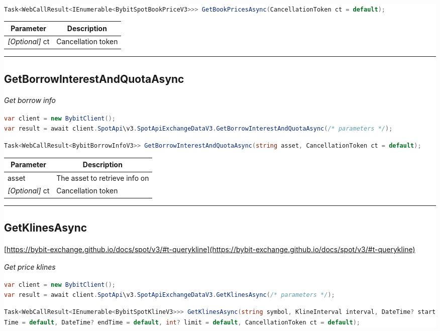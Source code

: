 ```csharp  
Task<WebCallResult<IEnumerable<BybitSpotBookPriceV3>>> GetBookPricesAsync(CancellationToken ct = default);  
```  

|Parameter|Description|
|---|---|
|_[Optional]_ ct|Cancellation token|

</p>

***

## GetBorrowInterestAndQuotaAsync  

<p>

*Get borrow info*  

```csharp  
var client = new BybitClient();  
var result = await client.SpotApi\v3.SpotApiExchangeDataV3.GetBorrowInterestAndQuotaAsync(/* parameters */);  
```  

```csharp  
Task<WebCallResult<BybitBorrowInfoV3>> GetBorrowInterestAndQuotaAsync(string asset, CancellationToken ct = default);  
```  

|Parameter|Description|
|---|---|
|asset|The asset to retrieve info on|
|_[Optional]_ ct|Cancellation token|

</p>

***

## GetKlinesAsync  

[https://bybit-exchange.github.io/docs/spot/v3/#t-querykline](https://bybit-exchange.github.io/docs/spot/v3/#t-querykline)  
<p>

*Get price klines*  

```csharp  
var client = new BybitClient();  
var result = await client.SpotApi\v3.SpotApiExchangeDataV3.GetKlinesAsync(/* parameters */);  
```  

```csharp  
Task<WebCallResult<IEnumerable<BybitSpotKlineV3>>> GetKlinesAsync(string symbol, KlineInterval interval, DateTime? startTime = default, DateTime? endTime = default, int? limit = default, CancellationToken ct = default);  
```  
